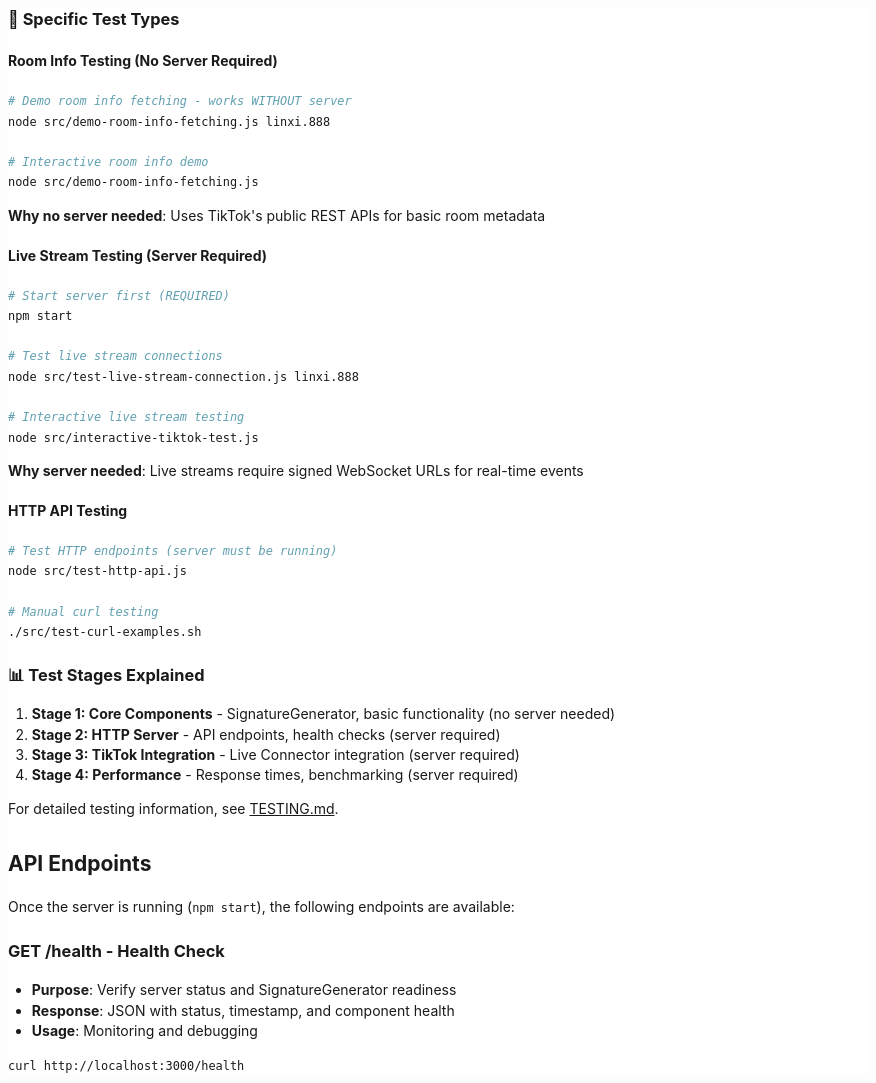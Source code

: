 ### 🎯 **Specific Test Types**

#### **Room Info Testing (No Server Required)**
```bash
# Demo room info fetching - works WITHOUT server
node src/demo-room-info-fetching.js linxi.888

# Interactive room info demo
node src/demo-room-info-fetching.js
```
**Why no server needed**: Uses TikTok's public REST APIs for basic room metadata

#### **Live Stream Testing (Server Required)**
```bash
# Start server first (REQUIRED)
npm start

# Test live stream connections
node src/test-live-stream-connection.js linxi.888

# Interactive live stream testing
node src/interactive-tiktok-test.js
```
**Why server needed**: Live streams require signed WebSocket URLs for real-time events

#### **HTTP API Testing**
```bash
# Test HTTP endpoints (server must be running)
node src/test-http-api.js

# Manual curl testing
./src/test-curl-examples.sh
```

### 📊 **Test Stages Explained**

1. **Stage 1: Core Components** - SignatureGenerator, basic functionality (no server needed)
2. **Stage 2: HTTP Server** - API endpoints, health checks (server required)
3. **Stage 3: TikTok Integration** - Live Connector integration (server required)
4. **Stage 4: Performance** - Response times, benchmarking (server required)

For detailed testing information, see [TESTING.md](src/TESTING.md).

## API Endpoints

Once the server is running (`npm start`), the following endpoints are available:

### **GET /health** - Health Check
- **Purpose**: Verify server status and SignatureGenerator readiness
- **Response**: JSON with status, timestamp, and component health
- **Usage**: Monitoring and debugging
```bash
curl http://localhost:3000/health
```
